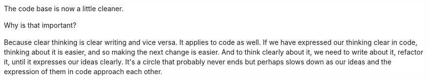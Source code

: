 The code base is now a little cleaner.

Why is that important?

Because clear thinking is clear writing and vice versa. It applies to code as
well. If we have expressed our thinking clear in code, thinking about it is
easier, and so making the next change is easier. And to think clearly about it,
we need to write about it, refactor it, until it expresses our ideas clearly.
It's a circle that probably never ends but perhaps slows down as our ideas and
the expression of them in code approach each other.
